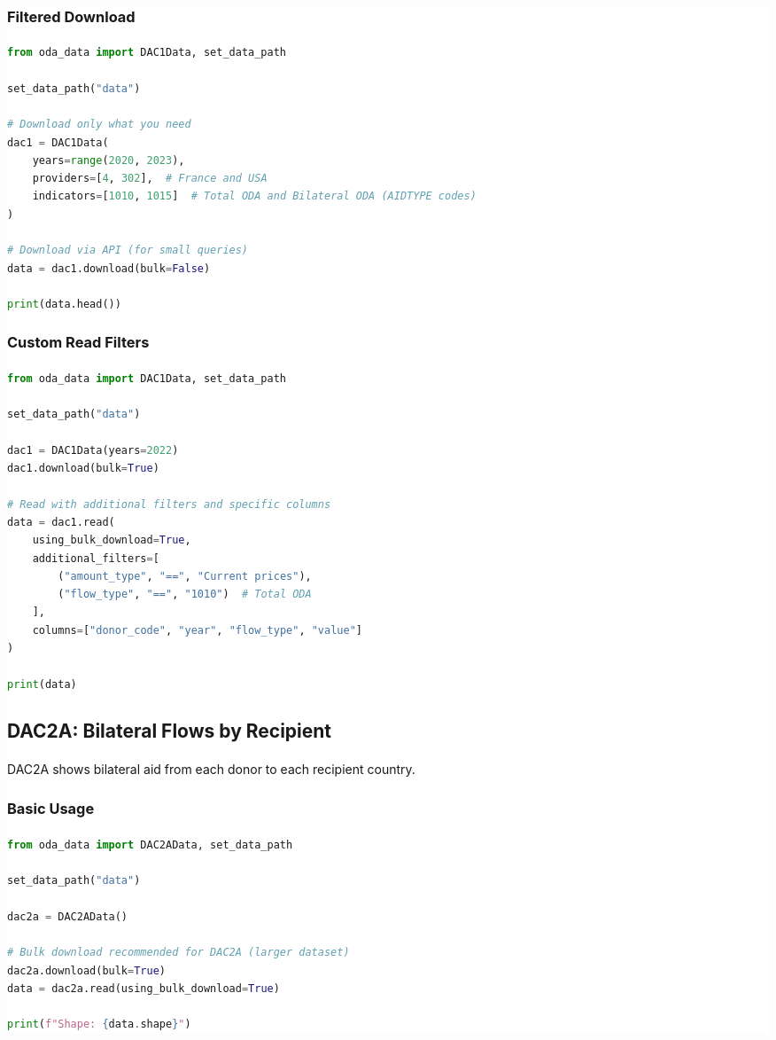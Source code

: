 ### Filtered Download

```python title="Download Specific Years and Donors"
from oda_data import DAC1Data, set_data_path

set_data_path("data")

# Download only what you need
dac1 = DAC1Data(
    years=range(2020, 2023),
    providers=[4, 302],  # France and USA
    indicators=[1010, 1015]  # Total ODA and Bilateral ODA (AIDTYPE codes)
)

# Download via API (for small queries)
data = dac1.download(bulk=False)

print(data.head())
```

### Custom Read Filters

```python title="Filter Data When Reading"
from oda_data import DAC1Data, set_data_path

set_data_path("data")

dac1 = DAC1Data(years=2022)
dac1.download(bulk=True)

# Read with additional filters and specific columns
data = dac1.read(
    using_bulk_download=True,
    additional_filters=[
        ("amount_type", "==", "Current prices"),
        ("flow_type", "==", "1010")  # Total ODA
    ],
    columns=["donor_code", "year", "flow_type", "value"]
)

print(data)
```

## DAC2A: Bilateral Flows by Recipient

DAC2A shows bilateral aid from each donor to each recipient country.

### Basic Usage

```python title="Download Complete DAC2A Data"
from oda_data import DAC2AData, set_data_path

set_data_path("data")

dac2a = DAC2AData()

# Bulk download recommended for DAC2A (larger dataset)
dac2a.download(bulk=True)
data = dac2a.read(using_bulk_download=True)

print(f"Shape: {data.shape}")
```
